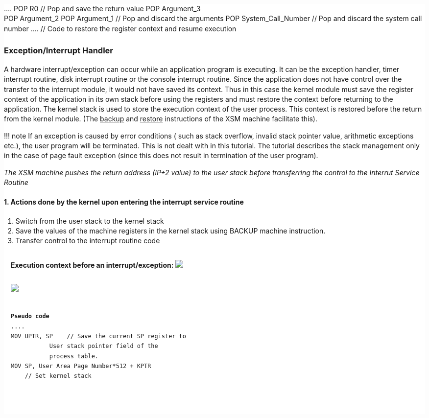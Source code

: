 ....
POP R0			// Pop and save the return 
		           value
POP Argument\_3		
POP Argument\_2
POP Argument\_1		// Pop and discard the 
			   arguments
POP System\_Call\_Number	// Pop and discard the 
			   system call number 
....			// Code to restore the 
			   register context and 
			   resume execution
</code></pre>
</div>

### Exception/Interrupt Handler

A hardware interrupt/exception can occur while an application program is executing.
It can be the exception handler, timer interrupt routine, disk interrupt routine or the 
console interrupt routine. Since the application does not have control over the transfer 
to the interrupt module, it would not have saved its context. Thus in this case the kernel 
module must save the register context of the application in its own stack before using the 
registers and must restore the context before returning to the application. 
The kernel stack is used to store the execution context of the user process. 
This context is restored before the return from the kernel module. 
(The [backup](../arch-spec/instruction-set.md#backup) and [restore](../arch-spec/instruction-set.md#restore) instructions of the XSM machine facilitate this).


!!! note
	If an exception is caused by error conditions ( such as stack overflow, invalid stack pointer value, arithmetic exceptions etc.), the user program will be terminated. This is not dealt with in this tutorial. The tutorial describes the stack management only in the case of page fault exception (since this does not result in termination of the user program).

*The XSM machine pushes the return address (IP+2 value) to the user stack before transferring the control to the Interrut Service Routine* 
  

####  **1. Actions done by the kernel upon entering the interrupt service routine**

1. Switch from the user stack to the kernel stack
2. Save the values of the machine registers in the kernel stack using BACKUP machine instruction.
3. Transfer control to the interrupt routine code


<div style="padding: 1em;border: 1px solid var(--md-code-fg-color);">
<b>Execution context before an interrupt/exception:</b>
<img src="../../assets/img/stack-management/execn_context_b4_interrupt.png">
</div>

<div style="padding: 1em;border: 1px solid var(--md-code-fg-color);">
<img src="../../assets/img/stack-management/aftr_interrupt_step1a.png">
<pre><code>
<b>Pseudo code</b>	
....
MOV UPTR, SP	// Save the current SP register to 
		   User stack pointer field of the 
		   process table.
MOV SP, User Area Page Number*512 + KPTR
	// Set kernel stack
		   